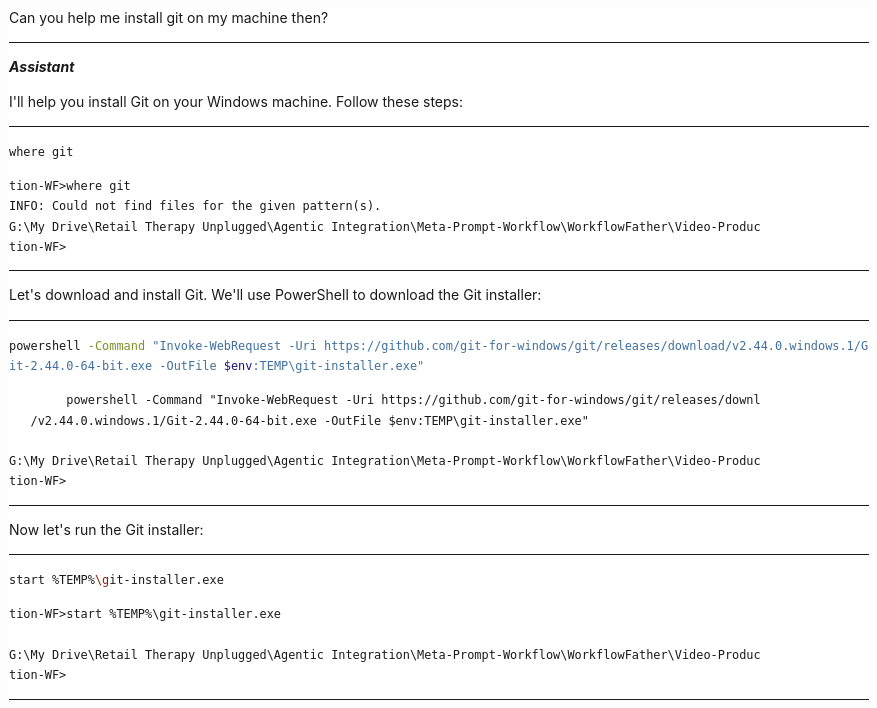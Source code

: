 Can you help me install git on my machine then?

---

_**Assistant**_

I'll help you install Git on your Windows machine. Follow these steps:

---

```bash
where git
```

```
tion-WF>where git
INFO: Could not find files for the given pattern(s).
G:\My Drive\Retail Therapy Unplugged\Agentic Integration\Meta-Prompt-Workflow\WorkflowFather\Video-Produc
tion-WF>
```

---

Let's download and install Git. We'll use PowerShell to download the Git installer:

---

```bash
powershell -Command "Invoke-WebRequest -Uri https://github.com/git-for-windows/git/releases/download/v2.44.0.windows.1/Git-2.44.0-64-bit.exe -OutFile $env:TEMP\git-installer.exe"
```

```
        powershell -Command "Invoke-WebRequest -Uri https://github.com/git-for-windows/git/releases/downl
   /v2.44.0.windows.1/Git-2.44.0-64-bit.exe -OutFile $env:TEMP\git-installer.exe"

G:\My Drive\Retail Therapy Unplugged\Agentic Integration\Meta-Prompt-Workflow\WorkflowFather\Video-Produc
tion-WF>
```

---

Now let's run the Git installer:

---

```bash
start %TEMP%\git-installer.exe
```

```
tion-WF>start %TEMP%\git-installer.exe

G:\My Drive\Retail Therapy Unplugged\Agentic Integration\Meta-Prompt-Workflow\WorkflowFather\Video-Produc
tion-WF>
```

---
